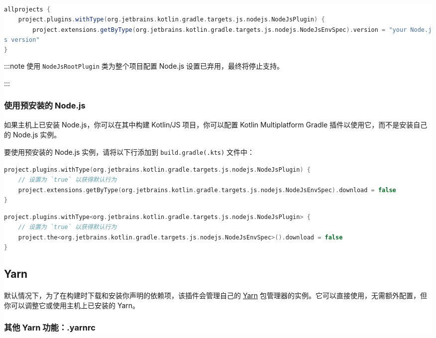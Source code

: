 </TabItem>
<TabItem value="groovy" label="Groovy" default>

```groovy
allprojects {
    project.plugins.withType(org.jetbrains.kotlin.gradle.targets.js.nodejs.NodeJsPlugin) {
        project.extensions.getByType(org.jetbrains.kotlin.gradle.targets.js.nodejs.NodeJsEnvSpec).version = "your Node.js version"
}
```

</TabItem>
</Tabs>

:::note
使用 `NodeJsRootPlugin` 类为整个项目配置 Node.js 设置已弃用，最终将停止支持。

:::

### 使用预安装的 Node.js

如果主机上已安装 Node.js，你可以在其中构建 Kotlin/JS 项目，你可以配置 Kotlin Multiplatform Gradle 插件以使用它，而不是安装自己的 Node.js 实例。

要使用预安装的 Node.js 实例，请将以下行添加到 `build.gradle(.kts)` 文件中：

<Tabs groupId="build-script">
<TabItem value="kotlin" label="Kotlin" default>

```kotlin
project.plugins.withType(org.jetbrains.kotlin.gradle.targets.js.nodejs.NodeJsPlugin) {
    // 设置为 `true` 以获得默认行为
    project.extensions.getByType(org.jetbrains.kotlin.gradle.targets.js.nodejs.NodeJsEnvSpec).download = false
}
```

</TabItem>
<TabItem value="groovy" label="Groovy" default>

```groovy
project.plugins.withType<org.jetbrains.kotlin.gradle.targets.js.nodejs.NodeJsPlugin> {
    // 设置为 `true` 以获得默认行为
    project.the<org.jetbrains.kotlin.gradle.targets.js.nodejs.NodeJsEnvSpec>().download = false
}
```

</TabItem>
</Tabs>

## Yarn

默认情况下，为了在构建时下载和安装你声明的依赖项，该插件会管理自己的 [Yarn](https://yarnpkg.com/lang/en/) 包管理器的实例。它可以直接使用，无需额外配置，但你可以调整它或使用主机上已安装的 Yarn。

### 其他 Yarn 功能：.yarnrc
